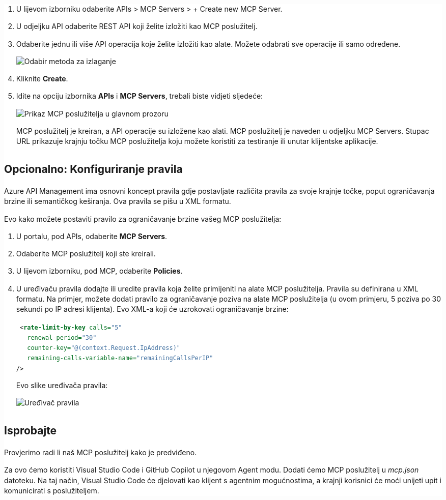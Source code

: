 1. U lijevom izborniku odaberite APIs > MCP Servers > + Create new MCP Server.

1. U odjeljku API odaberite REST API koji želite izložiti kao MCP poslužitelj.

1. Odaberite jednu ili više API operacija koje želite izložiti kao alate. Možete odabrati sve operacije ili samo određene.

    ![Odabir metoda za izlaganje](https://learn.microsoft.com/en-us/azure/api-management/media/export-rest-mcp-server/create-mcp-server-small.png)

1. Kliknite **Create**.

1. Idite na opciju izbornika **APIs** i **MCP Servers**, trebali biste vidjeti sljedeće:

    ![Prikaz MCP poslužitelja u glavnom prozoru](https://learn.microsoft.com/en-us/azure/api-management/media/export-rest-mcp-server/mcp-server-list.png)

    MCP poslužitelj je kreiran, a API operacije su izložene kao alati. MCP poslužitelj je naveden u odjeljku MCP Servers. Stupac URL prikazuje krajnju točku MCP poslužitelja koju možete koristiti za testiranje ili unutar klijentske aplikacije.

## Opcionalno: Konfiguriranje pravila

Azure API Management ima osnovni koncept pravila gdje postavljate različita pravila za svoje krajnje točke, poput ograničavanja brzine ili semantičkog keširanja. Ova pravila se pišu u XML formatu.

Evo kako možete postaviti pravilo za ograničavanje brzine vašeg MCP poslužitelja:

1. U portalu, pod APIs, odaberite **MCP Servers**.

1. Odaberite MCP poslužitelj koji ste kreirali.

1. U lijevom izborniku, pod MCP, odaberite **Policies**.

1. U uređivaču pravila dodajte ili uredite pravila koja želite primijeniti na alate MCP poslužitelja. Pravila su definirana u XML formatu. Na primjer, možete dodati pravilo za ograničavanje poziva na alate MCP poslužitelja (u ovom primjeru, 5 poziva po 30 sekundi po IP adresi klijenta). Evo XML-a koji će uzrokovati ograničavanje brzine:

    ```xml
     <rate-limit-by-key calls="5" 
       renewal-period="30" 
       counter-key="@(context.Request.IpAddress)" 
       remaining-calls-variable-name="remainingCallsPerIP" 
    />
    ```

    Evo slike uređivača pravila:

    ![Uređivač pravila](https://learn.microsoft.com/en-us/azure/api-management/media/export-rest-mcp-server/mcp-server-policies-small.png)

## Isprobajte

Provjerimo radi li naš MCP poslužitelj kako je predviđeno.

Za ovo ćemo koristiti Visual Studio Code i GitHub Copilot u njegovom Agent modu. Dodati ćemo MCP poslužitelj u *mcp.json* datoteku. Na taj način, Visual Studio Code će djelovati kao klijent s agentnim mogućnostima, a krajnji korisnici će moći unijeti upit i komunicirati s poslužiteljem.
